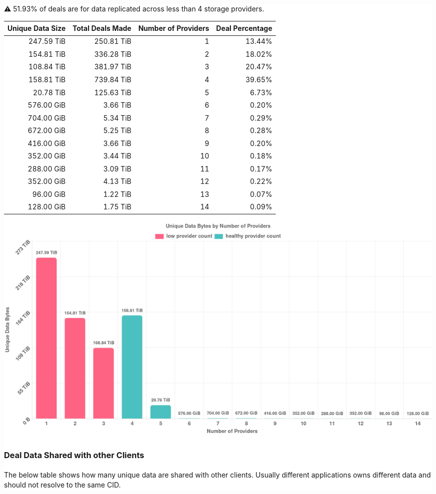 ⚠️ 51.93% of deals are for data replicated across less than 4 storage providers.

| Unique Data Size | Total Deals Made | Number of Providers | Deal Percentage |
| ---------------: | ---------------: | ------------------: | --------------: |
|       247.59 TiB |       250.81 TiB |                   1 |          13.44% |
|       154.81 TiB |       336.28 TiB |                   2 |          18.02% |
|       108.84 TiB |       381.97 TiB |                   3 |          20.47% |
|       158.81 TiB |       739.84 TiB |                   4 |          39.65% |
|        20.78 TiB |       125.63 TiB |                   5 |           6.73% |
|       576.00 GiB |         3.66 TiB |                   6 |           0.20% |
|       704.00 GiB |         5.34 TiB |                   7 |           0.29% |
|       672.00 GiB |         5.25 TiB |                   8 |           0.28% |
|       416.00 GiB |         3.66 TiB |                   9 |           0.20% |
|       352.00 GiB |         3.44 TiB |                  10 |           0.18% |
|       288.00 GiB |         3.09 TiB |                  11 |           0.17% |
|       352.00 GiB |         4.13 TiB |                  12 |           0.22% |
|        96.00 GiB |         1.22 TiB |                  13 |           0.07% |
|       128.00 GiB |         1.75 TiB |                  14 |           0.09% |

![Replication Distribution](https://raw.githubusercontent.com/data-preservation-programs/filplus-checker-assets/main/filecoin-project/filecoin-plus-large-datasets/issues/917/1671097984610.png)
### Deal Data Shared with other Clients
The below table shows how many unique data are shared with other clients.
Usually different applications owns different data and should not resolve to the same CID.
